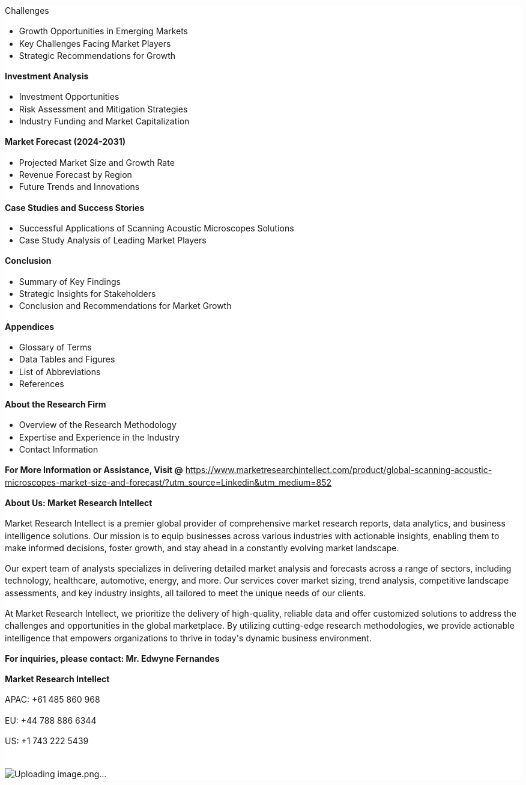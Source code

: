 Challenges</strong></p><ul><li>Growth Opportunities in Emerging Markets</li><li>Key Challenges Facing Market Players</li><li>Strategic Recommendations for Growth</li></ul><p><strong>Investment Analysis</strong></p><ul><li>Investment Opportunities</li><li>Risk Assessment and Mitigation Strategies</li><li>Industry Funding and Market Capitalization</li></ul><p><strong>Market Forecast (2024-2031)</strong></p><ul><li>Projected Market Size and Growth Rate</li><li>Revenue Forecast by Region</li><li>Future Trends and Innovations</li></ul><p><strong>Case Studies and Success Stories</strong></p><ul><li>Successful Applications of Scanning Acoustic Microscopes Solutions</li><li>Case Study Analysis of Leading Market Players</li></ul><p><strong>Conclusion</strong></p><ul><li>Summary of Key Findings</li><li>Strategic Insights for Stakeholders</li><li>Conclusion and Recommendations for Market Growth</li></ul><p><strong>Appendices</strong></p><ul><li>Glossary of Terms</li><li>Data Tables and Figures</li><li>List of Abbreviations</li><li>References</li></ul><p><strong>About the Research Firm</strong></p><ul><li>Overview of the Research Methodology</li><li>Expertise and Experience in the Industry</li><li>Contact Information</li></ul></div><div class="article-main__content" data-test-id="publishing-text-block"><p><span class="font-[700]"><strong>For More Information or Assistance, Visit @</strong>&nbsp;<a href="https://www.marketresearchintellect.com/product/global-scanning-acoustic-microscopes-market-size-and-forecast/?utm_source=Linkedin&utm_medium=852">https://www.marketresearchintellect.com/product/global-scanning-acoustic-microscopes-market-size-and-forecast/?utm_source=Linkedin&utm_medium=852</a></span></p><p><strong>About Us: Market Research Intellect</strong></p><p>Market Research Intellect is a premier global provider of comprehensive market research reports, data analytics, and business intelligence solutions. Our mission is to equip businesses across various industries with actionable insights, enabling them to make informed decisions, foster growth, and stay ahead in a constantly evolving market landscape.</p><p>Our expert team of analysts specializes in delivering detailed market analysis and forecasts across a range of sectors, including technology, healthcare, automotive, energy, and more. Our services cover market sizing, trend analysis, competitive landscape assessments, and key industry insights, all tailored to meet the unique needs of our clients.</p><p>At Market Research Intellect, we prioritize the delivery of high-quality, reliable data and offer customized solutions to address the challenges and opportunities in the global marketplace. By utilizing cutting-edge research methodologies, we provide actionable intelligence that empowers organizations to thrive in today's dynamic business environment.</p><p><strong>For inquiries, please contact: Mr. Edwyne Fernandes</strong></p><p><strong>Market Research Intellect</strong></p><p>APAC: +61 485 860 968</p><p>EU: +44 788 886 6344</p><p>US: +1 743 222 5439</p></div><div class="article-main__content" data-test-id="publishing-text-block">&nbsp;</div>
![Uploading image.png…]()
